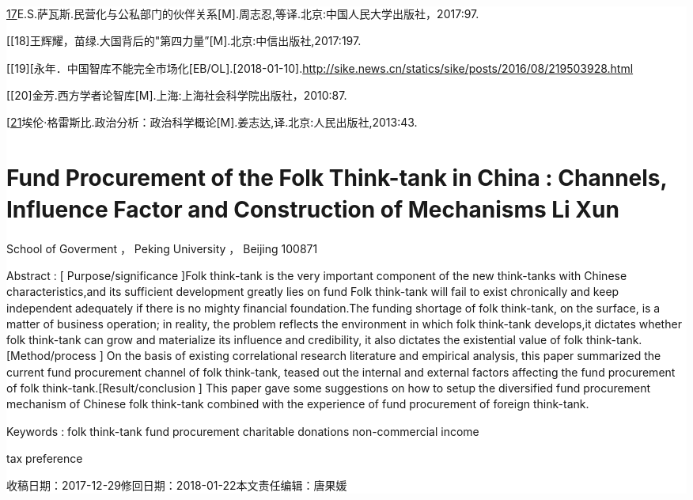[17](美)E.S.萨瓦斯.民营化与公私部门的伙伴关系[M].周志忍,等译.北京:中国人民大学出版社，2017:97.

[[18]王辉耀，苗绿.大国背后的"第四力量”[M].北京:中信出版社,2017:197.

[[19][永年．中国智库不能完全市场化[EB/OL].[2018-01-10].http://sike.news.cn/statics/sike/posts/2016/08/219503928.html

[[20]金芳.西方学者论智库[M].上海:上海社会科学院出版社，2010:87.

[[21](美)埃伦·格雷斯比.政治分析：政治科学概论[M].姜志达,译.北京:人民出版社,2013:43.

# Fund Procurement of the Folk Think-tank in China : Channels, Influence Factor and Construction of Mechanisms Li Xun

School of Goverment ， Peking University ， Beijing 100871

Abstract : [ Purpose/significance ]Folk think-tank is the very important component of the new think-tanks with Chinese characteristics,and its sufficient development greatly lies on fund Folk think-tank will fail to exist chronically and keep independent adequately if there is no mighty financial foundation.The funding shortage of folk think-tank, on the surface, is a matter of business operation; in reality, the problem reflects the environment in which folk think-tank develops,it dictates whether folk think-tank can grow and materialize its influence and credibility, it also dictates the existential value of folk think-tank. [Method/process ] On the basis of existing correlational research literature and empirical analysis, this paper summarized the current fund procurement channel of folk think-tank, teased out the internal and external factors affecting the fund procurement of folk think-tank.[Result/conclusion ] This paper gave some suggestions on how to setup the diversified fund procurement mechanism of Chinese folk think-tank combined with the experience of fund procurement of foreign think-tank.

Keywords : folk think-tank fund procurement charitable donations non-commercial income

tax preference

收稿日期：2017-12-29修回日期：2018-01-22本文责任编辑：唐果媛